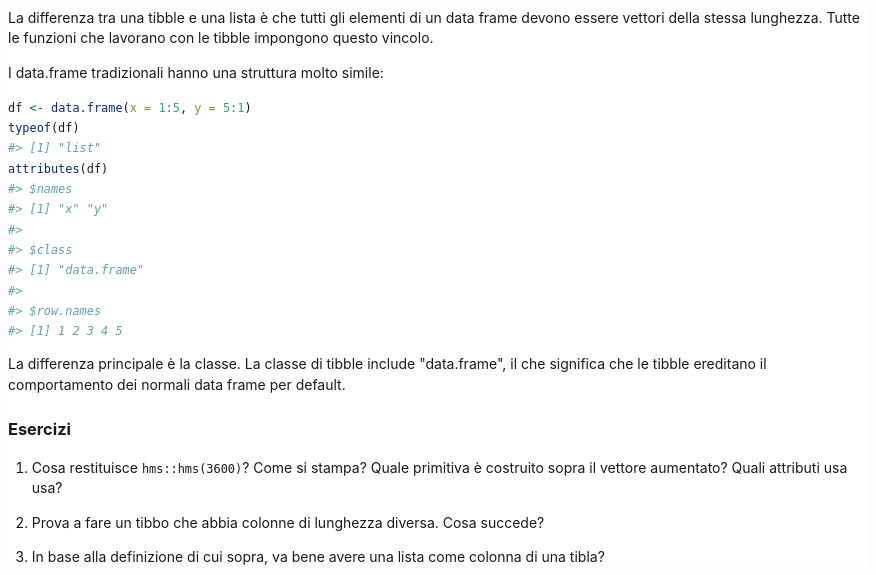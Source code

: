 La differenza tra una tibble e una lista è che tutti gli elementi di un data frame devono essere vettori della stessa lunghezza. Tutte le funzioni che lavorano con le tibble impongono questo vincolo.

I data.frame tradizionali hanno una struttura molto simile:


```r
df <- data.frame(x = 1:5, y = 5:1)
typeof(df)
#> [1] "list"
attributes(df)
#> $names
#> [1] "x" "y"
#> 
#> $class
#> [1] "data.frame"
#> 
#> $row.names
#> [1] 1 2 3 4 5
```

La differenza principale è la classe. La classe di tibble include "data.frame", il che significa che le tibble ereditano il comportamento dei normali data frame per default.

### Esercizi

1.  Cosa restituisce `hms::hms(3600)`? Come si stampa? Quale primitiva
    è costruito sopra il vettore aumentato? Quali attributi usa 
    usa?
    
1.  Prova a fare un tibbo che abbia colonne di lunghezza diversa. Cosa
    succede?

1.  In base alla definizione di cui sopra, va bene avere una lista come
    colonna di una tibla?
